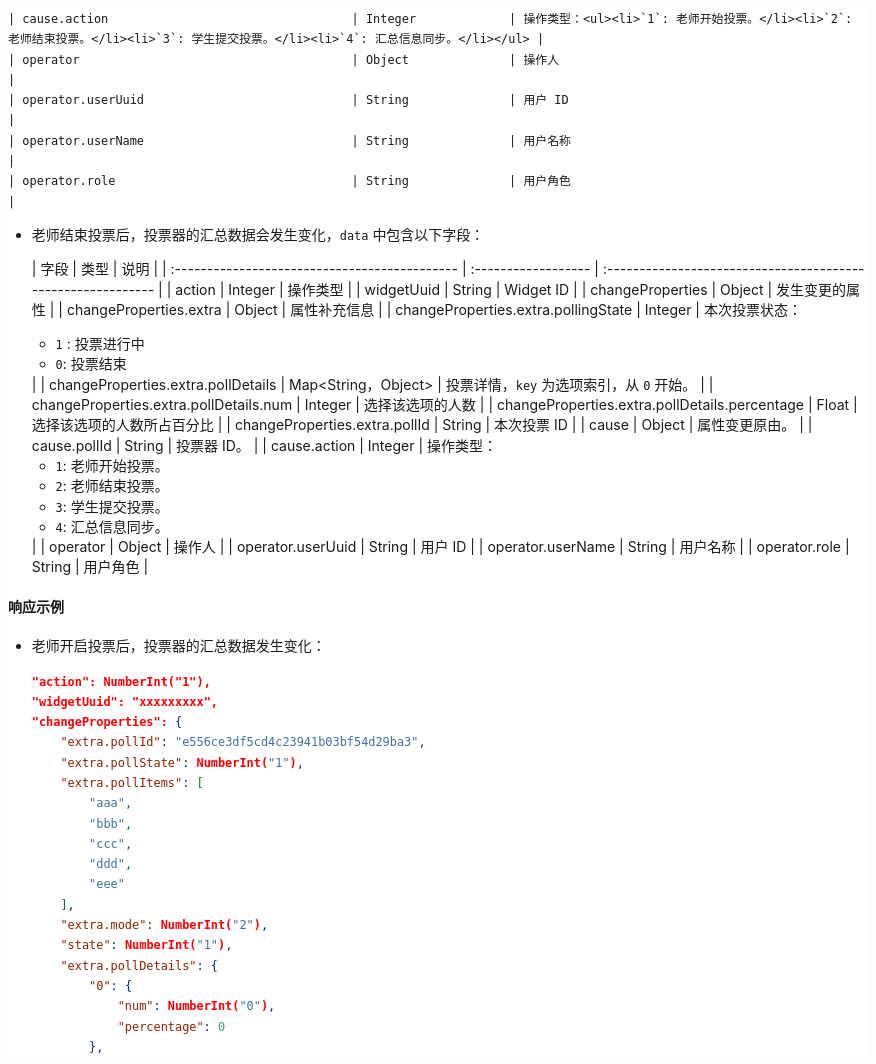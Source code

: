     | cause.action                                  | Integer             | 操作类型：<ul><li>`1`: 老师开始投票。</li><li>`2`: 老师结束投票。</li><li>`3`: 学生提交投票。</li><li>`4`: 汇总信息同步。</li></ul> |
    | operator                                      | Object              | 操作人                                                       |
    | operator.userUuid                             | String              | 用户 ID                                                      |
    | operator.userName                             | String              | 用户名称                                                     |
    | operator.role                                 | String              | 用户角色                                                     |

-   老师结束投票后，投票器的汇总数据会发生变化，`data` 中包含以下字段：

    | 字段                                          | 类型                | 说明                                                         |
        | :-------------------------------------------- | :------------------ | :----------------------------------------------------------- |
    | action                                        | Integer             | 操作类型                                                     |
    | widgetUuid                                    | String              | Widget ID                                                    |
    | changeProperties                              | Object              | 发生变更的属性                                               |
    | changeProperties.extra                        | Object              | 属性补充信息                                                 |
    | changeProperties.extra.pollingState           | Integer             | 本次投票状态：<ul><li>`1` : 投票进行中</li><li>`0`: 投票结束</li></ul> |
    | changeProperties.extra.pollDetails            | Map<String，Object> | 投票详情，`key` 为选项索引，从 `0` 开始。                    |
    | changeProperties.extra.pollDetails.num        | Integer             | 选择该选项的人数                                             |
    | changeProperties.extra.pollDetails.percentage | Float               | 选择该选项的人数所占百分比                                   |
    | changeProperties.extra.pollId                 | String              | 本次投票 ID                                                  |
    | cause                                         | Object              | 属性变更原由。                                               |
    | cause.pollId                                  | String              | 投票器 ID。                                                  |
    | cause.action                                  | Integer             | 操作类型：<ul><li>`1`: 老师开始投票。</li><li>`2`: 老师结束投票。</li><li>`3`: 学生提交投票。</li><li>`4`: 汇总信息同步。</li></ul> |
    | operator                                      | Object              | 操作人                                                       |
    | operator.userUuid                             | String              | 用户 ID                                                      |
    | operator.userName                             | String              | 用户名称                                                     |
    | operator.role                                 | String              | 用户角色                                                     |

#### 响应示例

-   老师开启投票后，投票器的汇总数据发生变化：

    ```json
    "action": NumberInt("1"),
    "widgetUuid": "xxxxxxxxx",
    "changeProperties": {
        "extra.pollId": "e556ce3df5cd4c23941b03bf54d29ba3",
        "extra.pollState": NumberInt("1"),
        "extra.pollItems": [
            "aaa",
            "bbb",
            "ccc",
            "ddd",
            "eee"
        ],
        "extra.mode": NumberInt("2"),
        "state": NumberInt("1"),
        "extra.pollDetails": {
            "0": {
                "num": NumberInt("0"),
                "percentage": 0
            },